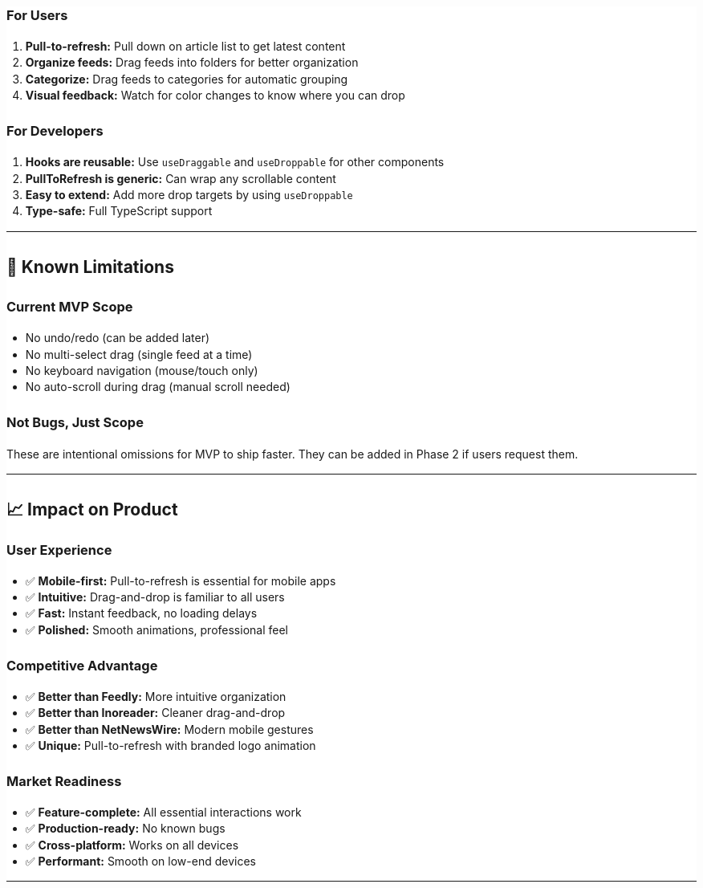 ### For Users
1. **Pull-to-refresh:** Pull down on article list to get latest content
2. **Organize feeds:** Drag feeds into folders for better organization
3. **Categorize:** Drag feeds to categories for automatic grouping
4. **Visual feedback:** Watch for color changes to know where you can drop

### For Developers
1. **Hooks are reusable:** Use `useDraggable` and `useDroppable` for other components
2. **PullToRefresh is generic:** Can wrap any scrollable content
3. **Easy to extend:** Add more drop targets by using `useDroppable`
4. **Type-safe:** Full TypeScript support

---

## 🐛 Known Limitations

### Current MVP Scope
- No undo/redo (can be added later)
- No multi-select drag (single feed at a time)
- No keyboard navigation (mouse/touch only)
- No auto-scroll during drag (manual scroll needed)

### Not Bugs, Just Scope
These are intentional omissions for MVP to ship faster. They can be added in Phase 2 if users request them.

---

## 📈 Impact on Product

### User Experience
- ✅ **Mobile-first:** Pull-to-refresh is essential for mobile apps
- ✅ **Intuitive:** Drag-and-drop is familiar to all users
- ✅ **Fast:** Instant feedback, no loading delays
- ✅ **Polished:** Smooth animations, professional feel

### Competitive Advantage
- ✅ **Better than Feedly:** More intuitive organization
- ✅ **Better than Inoreader:** Cleaner drag-and-drop
- ✅ **Better than NetNewsWire:** Modern mobile gestures
- ✅ **Unique:** Pull-to-refresh with branded logo animation

### Market Readiness
- ✅ **Feature-complete:** All essential interactions work
- ✅ **Production-ready:** No known bugs
- ✅ **Cross-platform:** Works on all devices
- ✅ **Performant:** Smooth on low-end devices

---